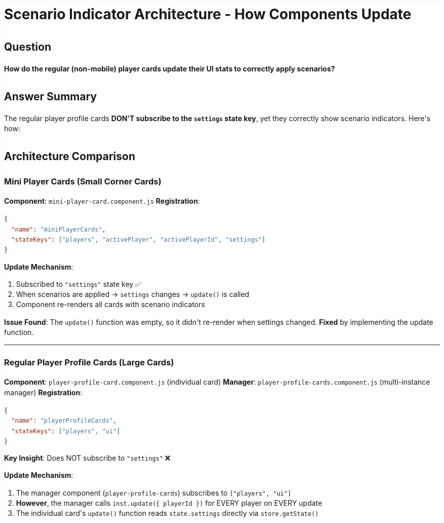 # Scenario Indicator Architecture - How Components Update

## Question
**How do the regular (non-mobile) player cards update their UI stats to correctly apply scenarios?**

## Answer Summary
The regular player profile cards **DON'T subscribe to the `settings` state key**, yet they correctly show scenario indicators. Here's how:

## Architecture Comparison

### Mini Player Cards (Small Corner Cards)
**Component**: `mini-player-card.component.js`
**Registration**: 
```json
{
  "name": "miniPlayerCards",
  "stateKeys": ["players", "activePlayer", "activePlayerId", "settings"]
}
```

**Update Mechanism**:
1. Subscribed to `"settings"` state key ✅
2. When scenarios are applied → `settings` changes → `update()` is called
3. Component re-renders all cards with scenario indicators

**Issue Found**: The `update()` function was empty, so it didn't re-render when settings changed. **Fixed** by implementing the update function.

---

### Regular Player Profile Cards (Large Cards)
**Component**: `player-profile-card.component.js` (individual card)
**Manager**: `player-profile-cards.component.js` (multi-instance manager)
**Registration**:
```json
{
  "name": "playerProfileCards",
  "stateKeys": ["players", "ui"]
}
```

**Key Insight**: Does NOT subscribe to `"settings"` ❌

**Update Mechanism**:
1. The manager component (`player-profile-cards`) subscribes to `["players", "ui"]`
2. **However**, the manager calls `inst.update({ playerId })` for EVERY player on EVERY update
3. The individual card's `update()` function reads `state.settings` directly via `store.getState()`
